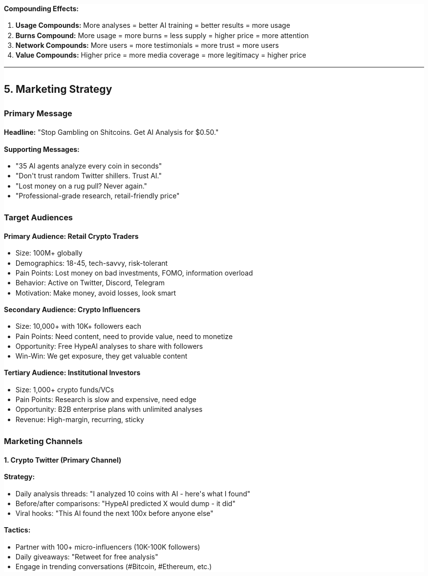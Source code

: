 **Compounding Effects:**
1. **Usage Compounds:** More analyses = better AI training = better results = more usage
2. **Burns Compound:** More usage = more burns = less supply = higher price = more attention
3. **Network Compounds:** More users = more testimonials = more trust = more users
4. **Value Compounds:** Higher price = more media coverage = more legitimacy = higher price

---

## 5. Marketing Strategy

### Primary Message

**Headline:** "Stop Gambling on Shitcoins. Get AI Analysis for $0.50."

**Supporting Messages:**
- "35 AI agents analyze every coin in seconds"
- "Don't trust random Twitter shillers. Trust AI."
- "Lost money on a rug pull? Never again."
- "Professional-grade research, retail-friendly price"

### Target Audiences

**Primary Audience: Retail Crypto Traders**
- Size: 100M+ globally
- Demographics: 18-45, tech-savvy, risk-tolerant
- Pain Points: Lost money on bad investments, FOMO, information overload
- Behavior: Active on Twitter, Discord, Telegram
- Motivation: Make money, avoid losses, look smart

**Secondary Audience: Crypto Influencers**
- Size: 10,000+ with 10K+ followers each
- Pain Points: Need content, need to provide value, need to monetize
- Opportunity: Free HypeAI analyses to share with followers
- Win-Win: We get exposure, they get valuable content

**Tertiary Audience: Institutional Investors**
- Size: 1,000+ crypto funds/VCs
- Pain Points: Research is slow and expensive, need edge
- Opportunity: B2B enterprise plans with unlimited analyses
- Revenue: High-margin, recurring, sticky

### Marketing Channels

**1. Crypto Twitter (Primary Channel)**

**Strategy:**
- Daily analysis threads: "I analyzed 10 coins with AI - here's what I found"
- Before/after comparisons: "HypeAI predicted X would dump - it did"
- Viral hooks: "This AI found the next 100x before anyone else"

**Tactics:**
- Partner with 100+ micro-influencers (10K-100K followers)
- Daily giveaways: "Retweet for free analysis"
- Engage in trending conversations (#Bitcoin, #Ethereum, etc.)
